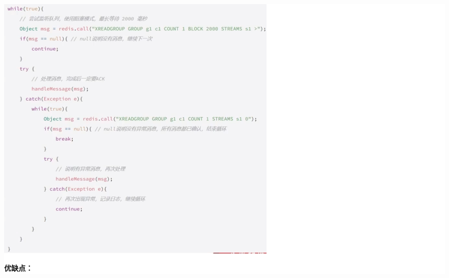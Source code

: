 <img src="assets/image-20250217203535377.png" alt="image-20250217203535377" style="zoom: 50%;" />



**优缺点：**
